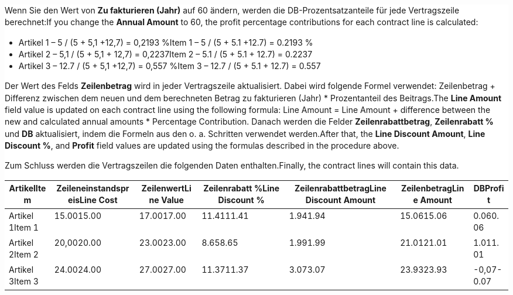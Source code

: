<span data-ttu-id="8a416-253">Wenn Sie den Wert von **Zu fakturieren (Jahr)** auf 60 ändern, werden die DB-Prozentsatzanteile für jede Vertragszeile berechnet:</span><span class="sxs-lookup"><span data-stu-id="8a416-253">If you change the **Annual Amount** to 60, the profit percentage contributions for each contract line is calculated:</span></span>  

* <span data-ttu-id="8a416-254">Artikel 1 – 5 / (5 + 5,1 +12,7) = 0,2193 %</span><span class="sxs-lookup"><span data-stu-id="8a416-254">Item 1 – 5 / (5 + 5.1 +12.7) = 0.2193 %</span></span>  
* <span data-ttu-id="8a416-255">Artikel 2 – 5,1 / (5 + 5,1 + 12,7) = 0,2237</span><span class="sxs-lookup"><span data-stu-id="8a416-255">Item 2 – 5.1 / (5 + 5.1 + 12.7) = 0.2237</span></span>  
* <span data-ttu-id="8a416-256">Artikel 3 – 12.7 / (5 + 5,1 +12,7) = 0,557 %</span><span class="sxs-lookup"><span data-stu-id="8a416-256">Item 3 – 12.7 / (5 + 5.1 + 12.7) = 0.557</span></span>  

<span data-ttu-id="8a416-257">Der Wert des Felds **Zeilenbetrag** wird in jeder Vertragszeile aktualisiert. Dabei wird folgende Formel verwendet: Zeilenbetrag + Differenz zwischen dem neuen und dem berechneten Betrag zu fakturieren (Jahr) * Prozentanteil des Beitrags.</span><span class="sxs-lookup"><span data-stu-id="8a416-257">The **Line Amount** field value is updated on each contract line using the following formula: Line Amount = Line Amount + difference between the new and calculated annual amounts * Percentage Contribution.</span></span> <span data-ttu-id="8a416-258">Danach werden die Felder **Zeilenrabattbetrag**, **Zeilenrabatt %** und **DB** aktualisiert, indem die Formeln aus den o. a. Schritten verwendet werden.</span><span class="sxs-lookup"><span data-stu-id="8a416-258">After that, the **Line Discount Amount**, **Line Discount %**, and **Profit** field values are updated using the formulas described in the procedure above.</span></span>  

<span data-ttu-id="8a416-259">Zum Schluss werden die Vertragszeilen die folgenden Daten enthalten.</span><span class="sxs-lookup"><span data-stu-id="8a416-259">Finally, the contract lines will contain this data.</span></span>  

|<span data-ttu-id="8a416-260">Artikel</span><span class="sxs-lookup"><span data-stu-id="8a416-260">Item</span></span>|<span data-ttu-id="8a416-261">Zeileneinstandspreis</span><span class="sxs-lookup"><span data-stu-id="8a416-261">Line Cost</span></span>|<span data-ttu-id="8a416-262">Zeilenwert</span><span class="sxs-lookup"><span data-stu-id="8a416-262">Line Value</span></span>|<span data-ttu-id="8a416-263">Zeilenrabatt %</span><span class="sxs-lookup"><span data-stu-id="8a416-263">Line Discount %</span></span>|<span data-ttu-id="8a416-264">Zeilenrabattbetrag</span><span class="sxs-lookup"><span data-stu-id="8a416-264">Line Discount Amount</span></span>|<span data-ttu-id="8a416-265">Zeilenbetrag</span><span class="sxs-lookup"><span data-stu-id="8a416-265">Line Amount</span></span>|<span data-ttu-id="8a416-266">DB</span><span class="sxs-lookup"><span data-stu-id="8a416-266">Profit</span></span>|  
|----------|---------------|----------------|---------------------|--------------------------|-----------------|------------|  
|<span data-ttu-id="8a416-267">Artikel 1</span><span class="sxs-lookup"><span data-stu-id="8a416-267">Item 1</span></span>|<span data-ttu-id="8a416-268">15.00</span><span class="sxs-lookup"><span data-stu-id="8a416-268">15.00</span></span>|<span data-ttu-id="8a416-269">17.00</span><span class="sxs-lookup"><span data-stu-id="8a416-269">17.00</span></span>|<span data-ttu-id="8a416-270">11.41</span><span class="sxs-lookup"><span data-stu-id="8a416-270">11.41</span></span>|<span data-ttu-id="8a416-271">1.94</span><span class="sxs-lookup"><span data-stu-id="8a416-271">1.94</span></span>|<span data-ttu-id="8a416-272">15.06</span><span class="sxs-lookup"><span data-stu-id="8a416-272">15.06</span></span>|<span data-ttu-id="8a416-273">0.06</span><span class="sxs-lookup"><span data-stu-id="8a416-273">0.06</span></span>|  
|<span data-ttu-id="8a416-274">Artikel 2</span><span class="sxs-lookup"><span data-stu-id="8a416-274">Item 2</span></span>|<span data-ttu-id="8a416-275">20,00</span><span class="sxs-lookup"><span data-stu-id="8a416-275">20.00</span></span>|<span data-ttu-id="8a416-276">23.00</span><span class="sxs-lookup"><span data-stu-id="8a416-276">23.00</span></span>|<span data-ttu-id="8a416-277">8.65</span><span class="sxs-lookup"><span data-stu-id="8a416-277">8.65</span></span>|<span data-ttu-id="8a416-278">1.99</span><span class="sxs-lookup"><span data-stu-id="8a416-278">1.99</span></span>|<span data-ttu-id="8a416-279">21.01</span><span class="sxs-lookup"><span data-stu-id="8a416-279">21.01</span></span>|<span data-ttu-id="8a416-280">1.01</span><span class="sxs-lookup"><span data-stu-id="8a416-280">1.01</span></span>|  
|<span data-ttu-id="8a416-281">Artikel 3</span><span class="sxs-lookup"><span data-stu-id="8a416-281">Item 3</span></span>|<span data-ttu-id="8a416-282">24.00</span><span class="sxs-lookup"><span data-stu-id="8a416-282">24.00</span></span>|<span data-ttu-id="8a416-283">27.00</span><span class="sxs-lookup"><span data-stu-id="8a416-283">27.00</span></span>|<span data-ttu-id="8a416-284">11.37</span><span class="sxs-lookup"><span data-stu-id="8a416-284">11.37</span></span>|<span data-ttu-id="8a416-285">3.07</span><span class="sxs-lookup"><span data-stu-id="8a416-285">3.07</span></span>|<span data-ttu-id="8a416-286">23.93</span><span class="sxs-lookup"><span data-stu-id="8a416-286">23.93</span></span>|<span data-ttu-id="8a416-287">-0,07</span><span class="sxs-lookup"><span data-stu-id="8a416-287">-0.07</span></span>|  <span data-ttu-id="8a416-288">-   Zeilenrabatt % = Zeilenrabattbetrag / Zeilenwert * 100.</span><span class="sxs-lookup"><span data-stu-id="8a416-288">-   Line Discount % = Line Discount Amount / Line Value * 100</span></span>  

